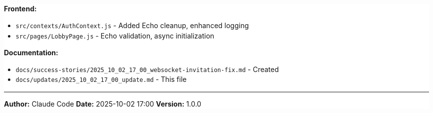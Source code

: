 **Frontend:**
- `src/contexts/AuthContext.js` - Added Echo cleanup, enhanced logging
- `src/pages/LobbyPage.js` - Echo validation, async initialization

**Documentation:**
- `docs/success-stories/2025_10_02_17_00_websocket-invitation-fix.md` - Created
- `docs/updates/2025_10_02_17_00_update.md` - This file

---

**Author:** Claude Code
**Date:** 2025-10-02 17:00
**Version:** 1.0.0
